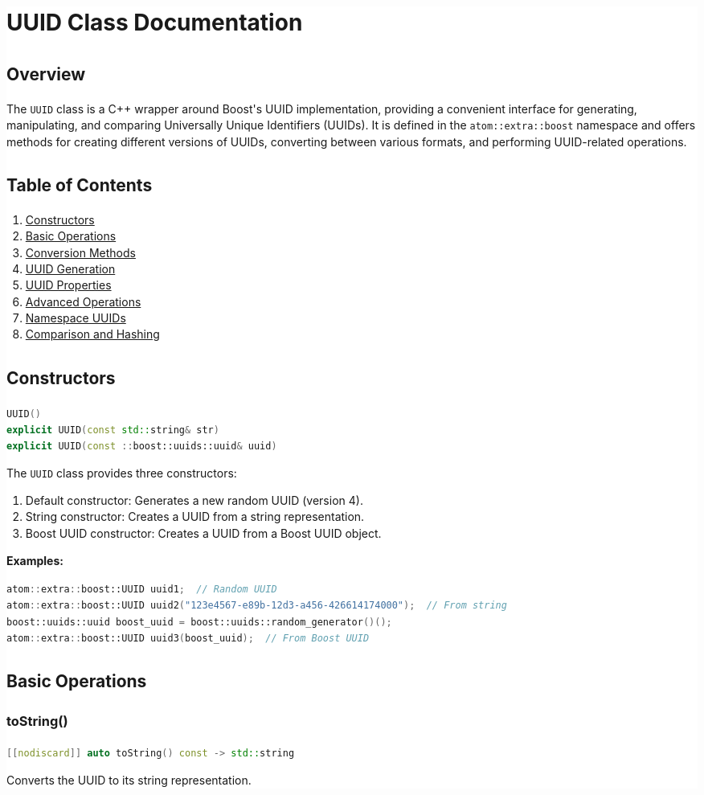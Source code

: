 # UUID Class Documentation

## Overview

The `UUID` class is a C++ wrapper around Boost's UUID implementation, providing a convenient interface for generating, manipulating, and comparing Universally Unique Identifiers (UUIDs). It is defined in the `atom::extra::boost` namespace and offers methods for creating different versions of UUIDs, converting between various formats, and performing UUID-related operations.

## Table of Contents

1. [Constructors](#constructors)
2. [Basic Operations](#basic-operations)
3. [Conversion Methods](#conversion-methods)
4. [UUID Generation](#uuid-generation)
5. [UUID Properties](#uuid-properties)
6. [Advanced Operations](#advanced-operations)
7. [Namespace UUIDs](#namespace-uuids)
8. [Comparison and Hashing](#comparison-and-hashing)

## Constructors

```cpp
UUID()
explicit UUID(const std::string& str)
explicit UUID(const ::boost::uuids::uuid& uuid)
```

The `UUID` class provides three constructors:

1. Default constructor: Generates a new random UUID (version 4).
2. String constructor: Creates a UUID from a string representation.
3. Boost UUID constructor: Creates a UUID from a Boost UUID object.

**Examples:**

```cpp
atom::extra::boost::UUID uuid1;  // Random UUID
atom::extra::boost::UUID uuid2("123e4567-e89b-12d3-a456-426614174000");  // From string
boost::uuids::uuid boost_uuid = boost::uuids::random_generator()();
atom::extra::boost::UUID uuid3(boost_uuid);  // From Boost UUID
```

## Basic Operations

### toString()

```cpp
[[nodiscard]] auto toString() const -> std::string
```

Converts the UUID to its string representation.
